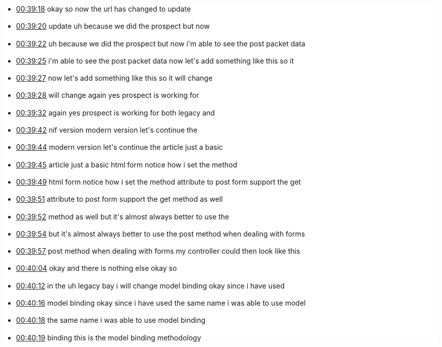 - [00:39:18](https://www.youtube.com/watch?v=C24nuva9dkU&t=2358) okay so now the url has changed to update

- [00:39:20](https://www.youtube.com/watch?v=C24nuva9dkU&t=2360) update uh because we did the prospect but now

- [00:39:22](https://www.youtube.com/watch?v=C24nuva9dkU&t=2362) uh because we did the prospect but now i'm able to see the post packet data

- [00:39:25](https://www.youtube.com/watch?v=C24nuva9dkU&t=2365) i'm able to see the post packet data now let's add something like this so it

- [00:39:27](https://www.youtube.com/watch?v=C24nuva9dkU&t=2367) now let's add something like this so it will change

- [00:39:28](https://www.youtube.com/watch?v=C24nuva9dkU&t=2368) will change again yes prospect is working for

- [00:39:32](https://www.youtube.com/watch?v=C24nuva9dkU&t=2372) again yes prospect is working for both legacy and

- [00:39:42](https://www.youtube.com/watch?v=C24nuva9dkU&t=2382) nif version modern version let's continue the

- [00:39:44](https://www.youtube.com/watch?v=C24nuva9dkU&t=2384) modern version let's continue the article just a basic

- [00:39:45](https://www.youtube.com/watch?v=C24nuva9dkU&t=2385) article just a basic html form notice how i set the method

- [00:39:49](https://www.youtube.com/watch?v=C24nuva9dkU&t=2389) html form notice how i set the method attribute to post form support the get

- [00:39:51](https://www.youtube.com/watch?v=C24nuva9dkU&t=2391) attribute to post form support the get method as well

- [00:39:52](https://www.youtube.com/watch?v=C24nuva9dkU&t=2392) method as well but it's almost always better to use the

- [00:39:54](https://www.youtube.com/watch?v=C24nuva9dkU&t=2394) but it's almost always better to use the post method when dealing with forms

- [00:39:57](https://www.youtube.com/watch?v=C24nuva9dkU&t=2397) post method when dealing with forms my controller could then look like this

- [00:40:04](https://www.youtube.com/watch?v=C24nuva9dkU&t=2404) okay and there is nothing else okay so

- [00:40:12](https://www.youtube.com/watch?v=C24nuva9dkU&t=2412) in the uh legacy bay i will change model binding okay since i have used

- [00:40:16](https://www.youtube.com/watch?v=C24nuva9dkU&t=2416) model binding okay since i have used the same name i was able to use model

- [00:40:18](https://www.youtube.com/watch?v=C24nuva9dkU&t=2418) the same name i was able to use model binding

- [00:40:19](https://www.youtube.com/watch?v=C24nuva9dkU&t=2419) binding this is the model binding methodology

